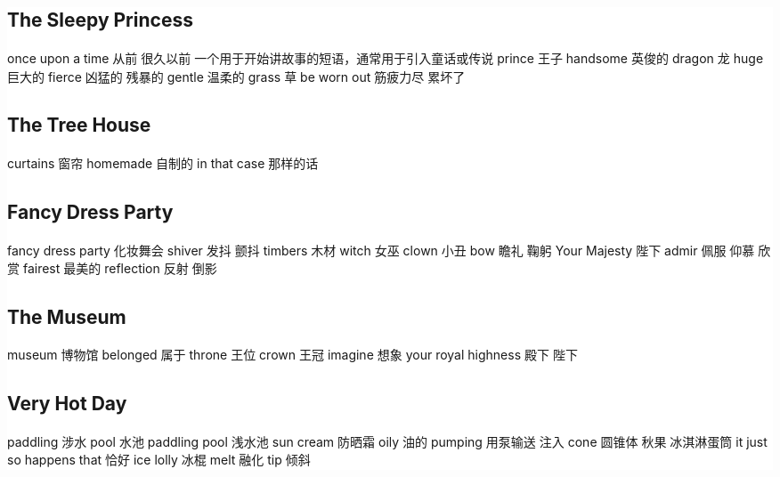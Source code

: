 ## The Sleepy Princess

once upon a time 从前 很久以前 一个用于开始讲故事的短语，通常用于引入童话或传说
prince 王子
handsome 英俊的
dragon 龙
huge 巨大的
fierce 凶猛的 残暴的
gentle 温柔的
grass 草
be worn out 筋疲力尽 累坏了

## The Tree House

curtains 窗帘
homemade 自制的
in that case 那样的话

## Fancy Dress Party

fancy dress party 化妆舞会
shiver 发抖 颤抖
timbers 木材
witch 女巫
clown 小丑
bow 瞻礼 鞠躬
Your Majesty 陛下
admir 佩服 仰慕 欣赏
fairest 最美的
reflection 反射 倒影

## The Museum

museum 博物馆
belonged 属于
throne 王位
crown 王冠
imagine 想象
your royal highness 殿下 陛下

## Very Hot Day

paddling 涉水
pool 水池
paddling pool 浅水池
sun cream 防晒霜
oily 油的
pumping 用泵输送 注入
cone 圆锥体 秋果 冰淇淋蛋筒
it just so happens that 恰好
ice lolly 冰棍
melt 融化
tip 倾斜
